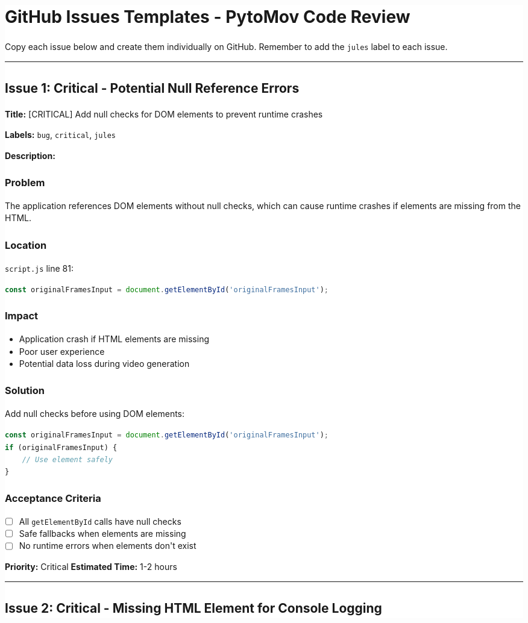 # GitHub Issues Templates - PytoMov Code Review

Copy each issue below and create them individually on GitHub. Remember to add the `jules` label to each issue.

---

## Issue 1: Critical - Potential Null Reference Errors

**Title:** [CRITICAL] Add null checks for DOM elements to prevent runtime crashes

**Labels:** `bug`, `critical`, `jules`

**Description:**
### Problem
The application references DOM elements without null checks, which can cause runtime crashes if elements are missing from the HTML.

### Location
`script.js` line 81:
```javascript
const originalFramesInput = document.getElementById('originalFramesInput');
```

### Impact
- Application crash if HTML elements are missing
- Poor user experience
- Potential data loss during video generation

### Solution
Add null checks before using DOM elements:
```javascript
const originalFramesInput = document.getElementById('originalFramesInput');
if (originalFramesInput) {
    // Use element safely
}
```

### Acceptance Criteria
- [ ] All `getElementById` calls have null checks
- [ ] Safe fallbacks when elements are missing
- [ ] No runtime errors when elements don't exist

**Priority:** Critical
**Estimated Time:** 1-2 hours

---

## Issue 2: Critical - Missing HTML Element for Console Logging

